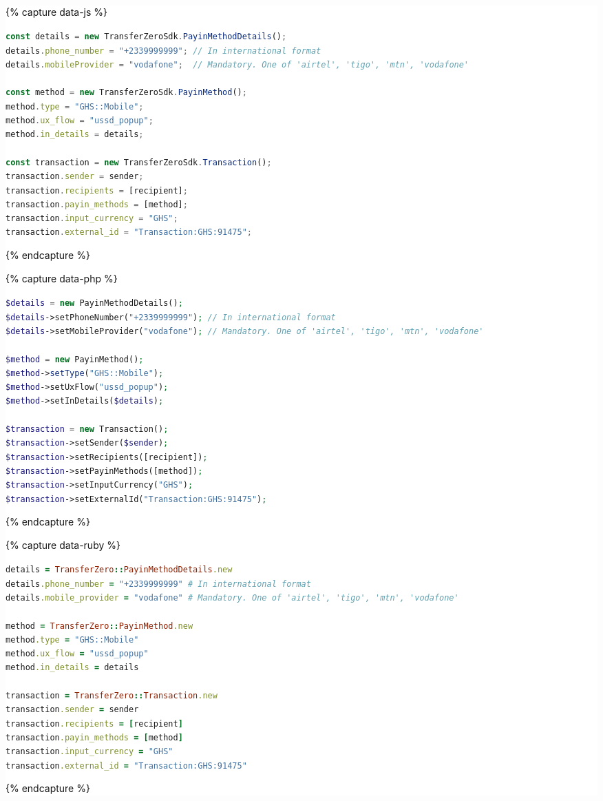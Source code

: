 {% capture data-js %}
```js
const details = new TransferZeroSdk.PayinMethodDetails();
details.phone_number = "+2339999999"; // In international format
details.mobileProvider = "vodafone";  // Mandatory. One of 'airtel', 'tigo', 'mtn', 'vodafone'

const method = new TransferZeroSdk.PayinMethod();
method.type = "GHS::Mobile";
method.ux_flow = "ussd_popup";
method.in_details = details;

const transaction = new TransferZeroSdk.Transaction();
transaction.sender = sender;
transaction.recipients = [recipient];
transaction.payin_methods = [method];
transaction.input_currency = "GHS";
transaction.external_id = "Transaction:GHS:91475";
```
{% endcapture %}

{% capture data-php %}
```php
$details = new PayinMethodDetails();
$details->setPhoneNumber("+2339999999"); // In international format
$details->setMobileProvider("vodafone"); // Mandatory. One of 'airtel', 'tigo', 'mtn', 'vodafone'

$method = new PayinMethod();
$method->setType("GHS::Mobile");
$method->setUxFlow("ussd_popup");
$method->setInDetails($details);

$transaction = new Transaction();
$transaction->setSender($sender);
$transaction->setRecipients([recipient]);
$transaction->setPayinMethods([method]);
$transaction->setInputCurrency("GHS");
$transaction->setExternalId("Transaction:GHS:91475");
```
{% endcapture %}

{% capture data-ruby %}
```ruby
details = TransferZero::PayinMethodDetails.new
details.phone_number = "+2339999999" # In international format
details.mobile_provider = "vodafone" # Mandatory. One of 'airtel', 'tigo', 'mtn', 'vodafone'

method = TransferZero::PayinMethod.new
method.type = "GHS::Mobile"
method.ux_flow = "ussd_popup"
method.in_details = details

transaction = TransferZero::Transaction.new
transaction.sender = sender
transaction.recipients = [recipient]
transaction.payin_methods = [method]
transaction.input_currency = "GHS"
transaction.external_id = "Transaction:GHS:91475"
```
{% endcapture %}
